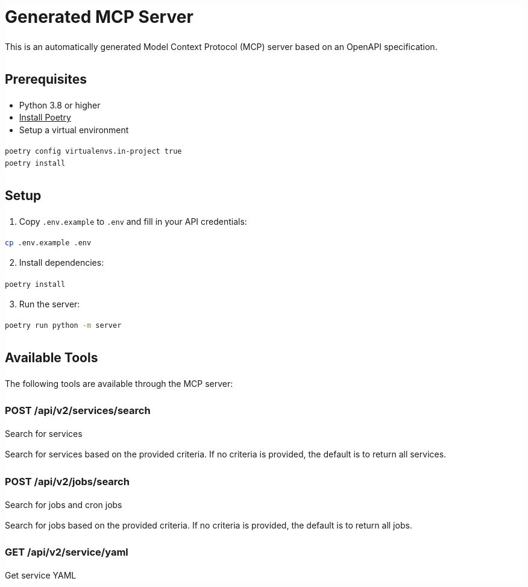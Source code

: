 # Generated MCP Server

This is an automatically generated Model Context Protocol (MCP) server based on an OpenAPI specification.

## Prerequisites

- Python 3.8 or higher
- [Install Poetry](https://python-poetry.org/docs/#installation)
- Setup a virtual environment
```
poetry config virtualenvs.in-project true
poetry install
```


## Setup

1. Copy `.env.example` to `.env` and fill in your API credentials:

```bash
cp .env.example .env
```

2. Install dependencies:

```bash
poetry install
```

3. Run the server:

```bash
poetry run python -m server
```

## Available Tools

The following tools are available through the MCP server:


### POST /api/v2/services/search
Search for services

Search for services based on the provided criteria. If no criteria is provided, the default is to return all services.


### POST /api/v2/jobs/search
Search for jobs and cron jobs

Search for jobs based on the provided criteria. If no criteria is provided, the default is to return all jobs.


### GET /api/v2/service/yaml
Get service YAML
